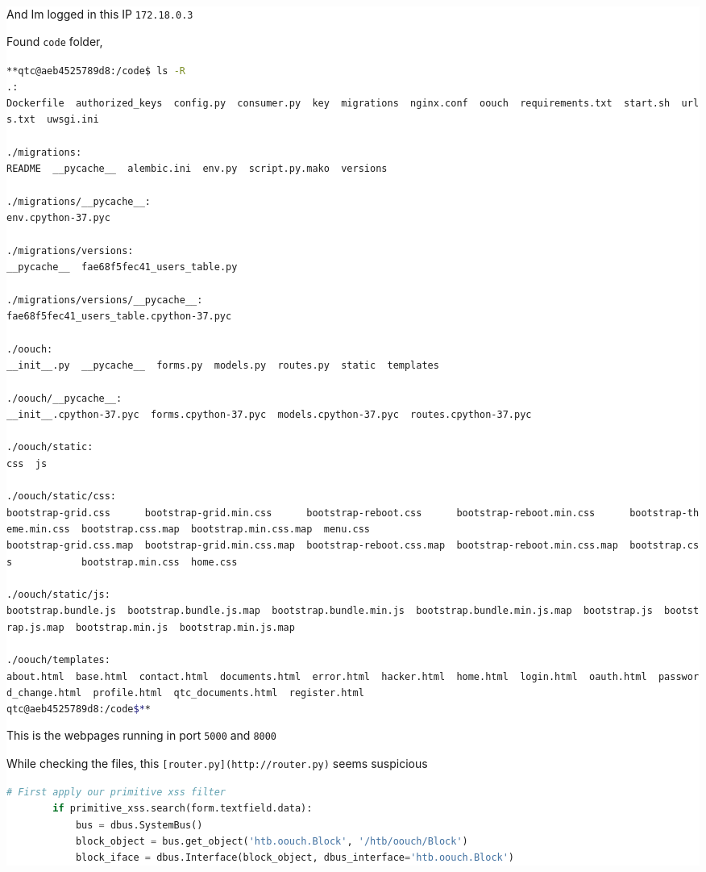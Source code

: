 And Im logged in this IP `172.18.0.3`

Found `code` folder, 

```bash
**qtc@aeb4525789d8:/code$ ls -R
.:
Dockerfile  authorized_keys  config.py  consumer.py  key  migrations  nginx.conf  oouch  requirements.txt  start.sh  urls.txt  uwsgi.ini

./migrations:
README  __pycache__  alembic.ini  env.py  script.py.mako  versions

./migrations/__pycache__:
env.cpython-37.pyc

./migrations/versions:
__pycache__  fae68f5fec41_users_table.py

./migrations/versions/__pycache__:
fae68f5fec41_users_table.cpython-37.pyc

./oouch:
__init__.py  __pycache__  forms.py  models.py  routes.py  static  templates

./oouch/__pycache__:
__init__.cpython-37.pyc  forms.cpython-37.pyc  models.cpython-37.pyc  routes.cpython-37.pyc

./oouch/static:
css  js

./oouch/static/css:
bootstrap-grid.css      bootstrap-grid.min.css      bootstrap-reboot.css      bootstrap-reboot.min.css      bootstrap-theme.min.css  bootstrap.css.map  bootstrap.min.css.map  menu.css
bootstrap-grid.css.map  bootstrap-grid.min.css.map  bootstrap-reboot.css.map  bootstrap-reboot.min.css.map  bootstrap.css            bootstrap.min.css  home.css

./oouch/static/js:
bootstrap.bundle.js  bootstrap.bundle.js.map  bootstrap.bundle.min.js  bootstrap.bundle.min.js.map  bootstrap.js  bootstrap.js.map  bootstrap.min.js  bootstrap.min.js.map

./oouch/templates:
about.html  base.html  contact.html  documents.html  error.html  hacker.html  home.html  login.html  oauth.html  password_change.html  profile.html  qtc_documents.html  register.html
qtc@aeb4525789d8:/code$**
```

This is the webpages running in port `5000` and `8000`

While checking the files, this `[router.py](http://router.py)` seems suspicious

```python
# First apply our primitive xss filter
        if primitive_xss.search(form.textfield.data):
            bus = dbus.SystemBus()
            block_object = bus.get_object('htb.oouch.Block', '/htb/oouch/Block')
            block_iface = dbus.Interface(block_object, dbus_interface='htb.oouch.Block')
```

